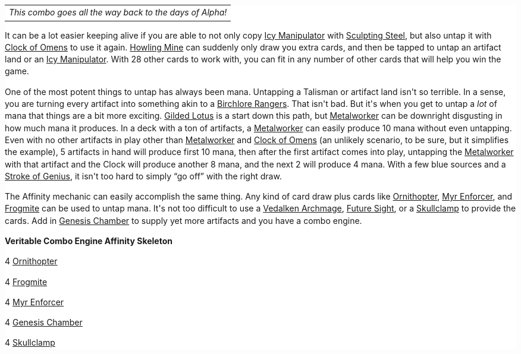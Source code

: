 


|  |
| --- |
| *This combo goes all the way back to the days of Alpha!* |

It can be a lot easier keeping alive if you are able to not only copy [Icy Manipulator](https://gatherer.wizards.com/Pages/Card/Details.aspx?name=Icy+Manipulator) with [Sculpting Steel](https://gatherer.wizards.com/Pages/Card/Details.aspx?name=Sculpting+Steel), but also untap it with [Clock of Omens](https://gatherer.wizards.com/Pages/Card/Details.aspx?name=Clock+of+Omens) to use it again. [Howling Mine](https://gatherer.wizards.com/Pages/Card/Details.aspx?name=Howling+Mine) can suddenly only draw you extra cards, and then be tapped to untap an artifact land or an [Icy Manipulator](https://gatherer.wizards.com/Pages/Card/Details.aspx?name=Icy+Manipulator). With 28 other cards to work with, you can fit in any number of other cards that will help you win the game.


One of the most potent things to untap has always been mana. Untapping a Talisman or artifact land isn't so terrible. In a sense, you are turning every artifact into something akin to a [Birchlore Rangers](https://gatherer.wizards.com/Pages/Card/Details.aspx?name=Birchlore+Rangers). That isn't bad. But it's when you get to untap a *lot* of mana that things are a bit more exciting. [Gilded Lotus](https://gatherer.wizards.com/Pages/Card/Details.aspx?name=Gilded+Lotus) is a start down this path, but [Metalworker](https://gatherer.wizards.com/Pages/Card/Details.aspx?name=Metalworker) can be downright disgusting in how much mana it produces. In a deck with a ton of artifacts, a [Metalworker](https://gatherer.wizards.com/Pages/Card/Details.aspx?name=Metalworker) can easily produce 10 mana without even untapping. Even with no other artifacts in play other than [Metalworker](https://gatherer.wizards.com/Pages/Card/Details.aspx?name=Metalworker) and [Clock of Omens](https://gatherer.wizards.com/Pages/Card/Details.aspx?name=Clock+of+Omens) (an unlikely scenario, to be sure, but it simplifies the example), 5 artifacts in hand will produce first 10 mana, then after the first artifact comes into play, untapping the [Metalworker](https://gatherer.wizards.com/Pages/Card/Details.aspx?name=Metalworker) with that artifact and the Clock will produce another 8 mana, and the next 2 will produce 4 mana. With a few blue sources and a [Stroke of Genius](https://gatherer.wizards.com/Pages/Card/Details.aspx?name=Stroke+of+Genius), it isn't too hard to simply “go off” with the right draw.


The Affinity mechanic can easily accomplish the same thing. Any kind of card draw plus cards like [Ornithopter](https://gatherer.wizards.com/Pages/Card/Details.aspx?name=Ornithopter), [Myr Enforcer](https://gatherer.wizards.com/Pages/Card/Details.aspx?name=Myr+Enforcer), and [Frogmite](https://gatherer.wizards.com/Pages/Card/Details.aspx?name=Frogmite) can be used to untap mana. It's not too difficult to use a [Vedalken Archmage](https://gatherer.wizards.com/Pages/Card/Details.aspx?name=Vedalken+Archmage), [Future Sight](https://gatherer.wizards.com/Pages/Card/Details.aspx?name=Future+Sight), or a [Skullclamp](https://gatherer.wizards.com/Pages/Card/Details.aspx?name=Skullclamp) to provide the cards. Add in [Genesis Chamber](https://gatherer.wizards.com/Pages/Card/Details.aspx?name=Genesis+Chamber) to supply yet more artifacts and you have a combo engine.


**Veritable Combo Engine Affinity Skeleton**  

4 [Ornithopter](https://gatherer.wizards.com/Pages/Card/Details.aspx?name=Ornithopter)  

4 [Frogmite](https://gatherer.wizards.com/Pages/Card/Details.aspx?name=Frogmite)  

4 [Myr Enforcer](https://gatherer.wizards.com/Pages/Card/Details.aspx?name=Myr+Enforcer)  

4 [Genesis Chamber](https://gatherer.wizards.com/Pages/Card/Details.aspx?name=Genesis+Chamber)  

4 [Skullclamp](https://gatherer.wizards.com/Pages/Card/Details.aspx?name=Skullclamp)  
